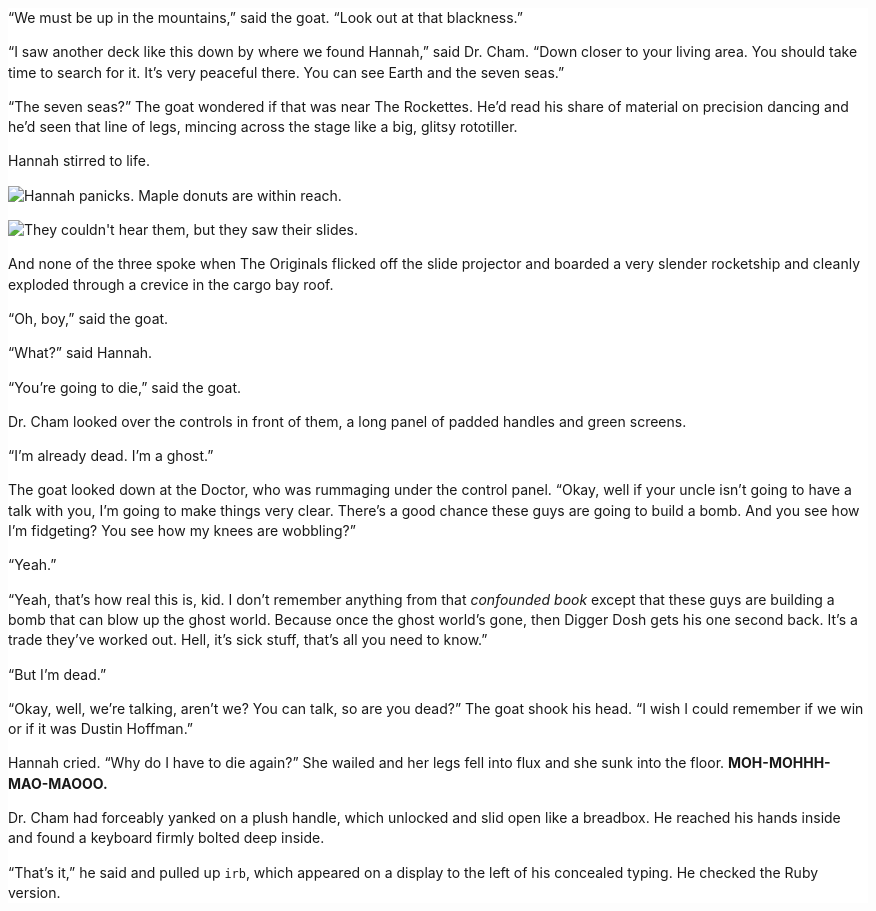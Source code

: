 “We must be up in the mountains,” said the goat. “Look out at that blackness.”

“I saw another deck like this down by where we found Hannah,” said Dr. Cham.
“Down closer to your living area. You should take time to search for it. It’s
very peaceful there. You can see Earth and the seven seas.”

“The seven seas?” The goat wondered if that was near The Rockettes. He’d read
his share of material on precision dancing and he’d seen that line of legs,
mincing across the stage like a big, glitsy rototiller.

Hannah stirred to life.

![Hannah panicks. Maple donuts are within reach.](../images/the.originals-2.jpg "Hannah panicks. Maple donuts are within reach.")

![They couldn't hear them, but they saw their slides.](../images/the.originals-3.jpg "They couldn't hear them, but they saw their slides.")

And none of the three spoke when The Originals flicked off the slide projector
and boarded a very slender rocketship and cleanly exploded through a crevice in
the cargo bay roof.

“Oh, boy,” said the goat.

“What?” said Hannah.

“You’re going to die,” said the goat.

Dr. Cham looked over the controls in front of them, a long panel of padded
handles and green screens.

“I’m already dead. I’m a ghost.”

The goat looked down at the Doctor, who was rummaging under the control panel.
“Okay, well if your uncle isn’t going to have a talk with you, I’m going to make
things very clear. There’s a good chance these guys are going to build a bomb.
And you see how I’m fidgeting? You see how my knees are wobbling?”

“Yeah.”

“Yeah, that’s how real this is, kid. I don’t remember anything from that
_confounded book_ except that these guys are building a bomb that can blow up
the ghost world. Because once the ghost world’s gone, then Digger Dosh gets his
one second back. It’s a trade they’ve worked out. Hell, it’s sick stuff, that’s
all you need to know.”

“But I’m dead.”

“Okay, well, we’re talking, aren’t we? You can talk, so are you dead?” The goat
shook his head. “I wish I could remember if we win or if it was Dustin Hoffman.”

Hannah cried. “Why do I have to die again?” She wailed and her legs fell into
flux and she sunk into the floor. **<span
class="caps">MOH</span>-MOHHH-MAO-MAOOO.**

Dr. Cham had forceably yanked on a plush handle, which unlocked and slid open
like a breadbox. He reached his hands inside and found a keyboard firmly bolted
deep inside.

“That’s it,” he said and pulled up `irb`, which appeared on a display to the
left of his concealed typing. He checked the Ruby version.
